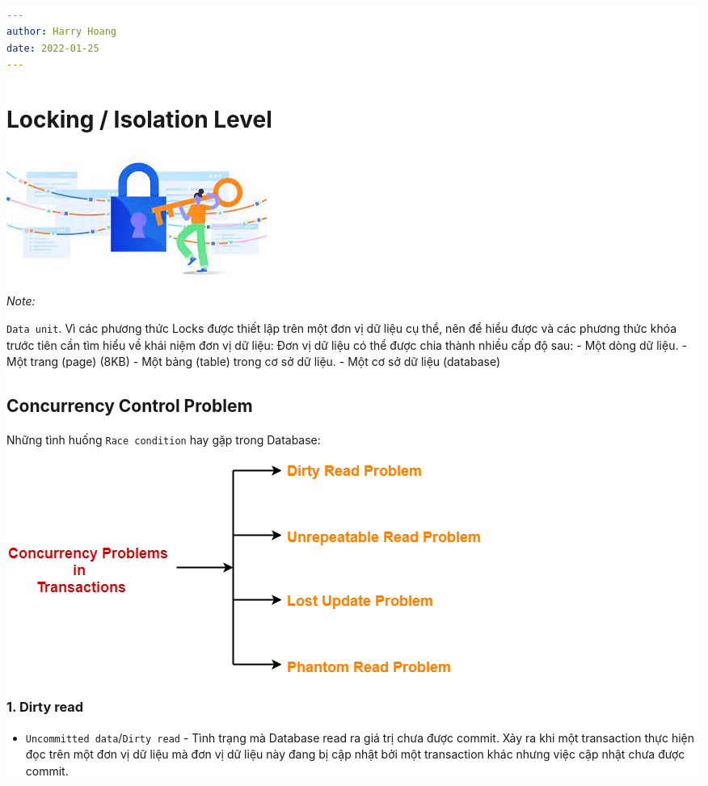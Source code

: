 ```yaml
---
author: Harry Hoang
date: 2022-01-25
---
```

# Locking / Isolation Level

![](./images/lock-iso-banner.jpg)

_Note:_

`Data unit`. Vì các phương thức Locks được thiết lập trên một đơn vị dữ liệu cụ thể, nên để hiểu được và các phương thức khóa trước tiên cần tìm hiểu về khái niệm đơn vị dữ liệu: Đơn vị dữ liệu có thể được chia thành nhiều cấp độ sau: 
    - Một dòng dữ liệu. 
    - Một trang (page) (8KB) 
    - Một bảng (table) trong cơ sở dữ liệu. 
    - Một cơ sở dữ liệu (database)

## Concurrency Control Problem
Những tình huống `Race condition` hay gặp trong Database: 

![](./images/Concurrency-Problems-in-DBMS.png)

### 1. Dirty read

- `Uncommitted data`/`Dirty read` - Tình trạng mà Database read ra giá trị chưa được commit. Xảy ra khi một transaction thực hiện đọc trên một đơn vị dữ liệu mà đơn vị dữ liệu này đang bị cập nhật bởi một transaction khác nhưng việc cập nhật chưa được commit. 

